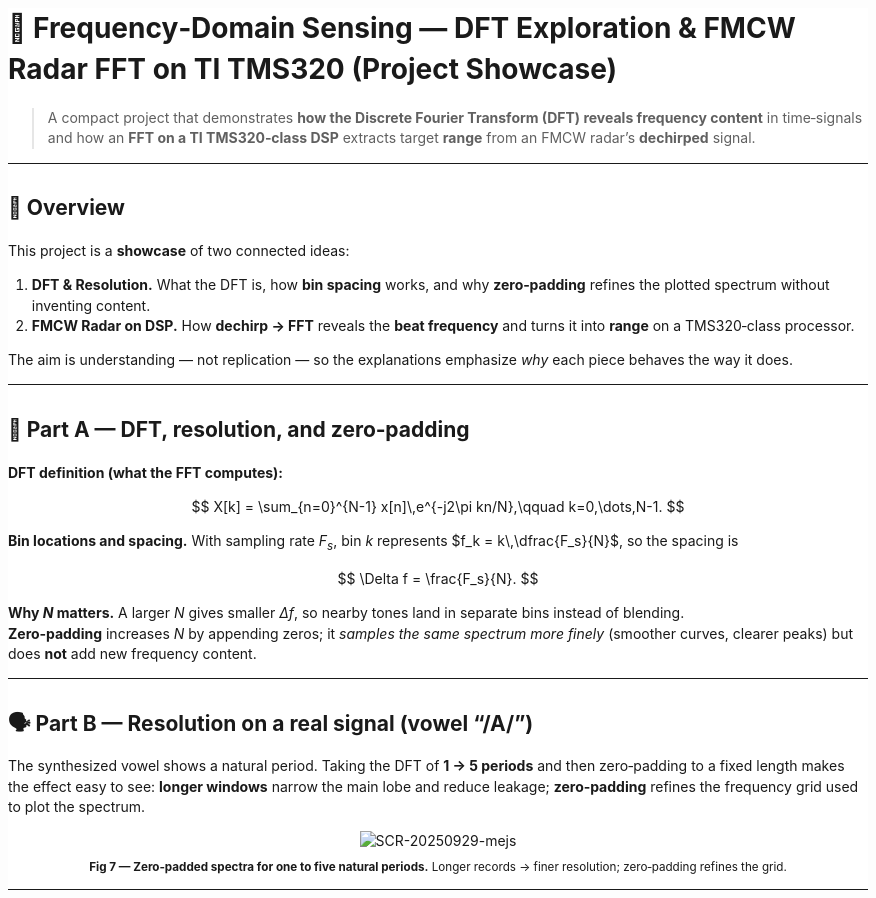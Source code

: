 # 📡 Frequency‑Domain Sensing — DFT Exploration & FMCW Radar FFT on TI TMS320 (Project Showcase)

> A compact project that demonstrates **how the Discrete Fourier Transform (DFT) reveals frequency content** in time‑signals and how an **FFT on a TI TMS320‑class DSP** extracts target **range** from an FMCW radar’s **dechirped** signal.

---

## 🚗 Overview

This project is a **showcase** of two connected ideas:

1. **DFT & Resolution.** What the DFT is, how **bin spacing** works, and why **zero‑padding** refines the plotted spectrum without inventing content.  
2. **FMCW Radar on DSP.** How **dechirp → FFT** reveals the **beat frequency** and turns it into **range** on a TMS320‑class processor.

The aim is understanding — not replication — so the explanations emphasize *why* each piece behaves the way it does.

---

## 🔬 Part A — DFT, resolution, and zero‑padding

**DFT definition (what the FFT computes):**

$$
X[k] = \sum_{n=0}^{N-1} x[n]\,e^{-j2\pi kn/N},\qquad k=0,\dots,N-1.
$$

**Bin locations and spacing.** With sampling rate $F_s$, bin $k$ represents $f_k = k\,\dfrac{F_s}{N}$, so the spacing is

$$
\Delta f = \frac{F_s}{N}.
$$

**Why $N$ matters.** A larger $N$ gives smaller $\Delta f$, so nearby tones land in separate bins instead of blending.  
**Zero‑padding** increases $N$ by appending zeros; it *samples the same spectrum more finely* (smoother curves, clearer peaks) but does **not** add new frequency content.

---

## 🗣️ Part B — Resolution on a real signal (vowel “/A/”)

The synthesized vowel shows a natural period. Taking the DFT of **1 → 5 periods** and then zero‑padding to a fixed length makes the effect easy to see: **longer windows** narrow the main lobe and reduce leakage; **zero‑padding** refines the frequency grid used to plot the spectrum.

<div align="center">
  <img width="667" height="506" alt="SCR-20250929-mejs" src="https://github.com/user-attachments/assets/6d4211c3-e62d-4be7-8115-1462d40ddb5f" />
  <br/>
  <sub><b>Fig 7 — Zero‑padded spectra for one to five natural periods.</b> Longer records → finer resolution; zero‑padding refines the grid.</sub>
</div>

---